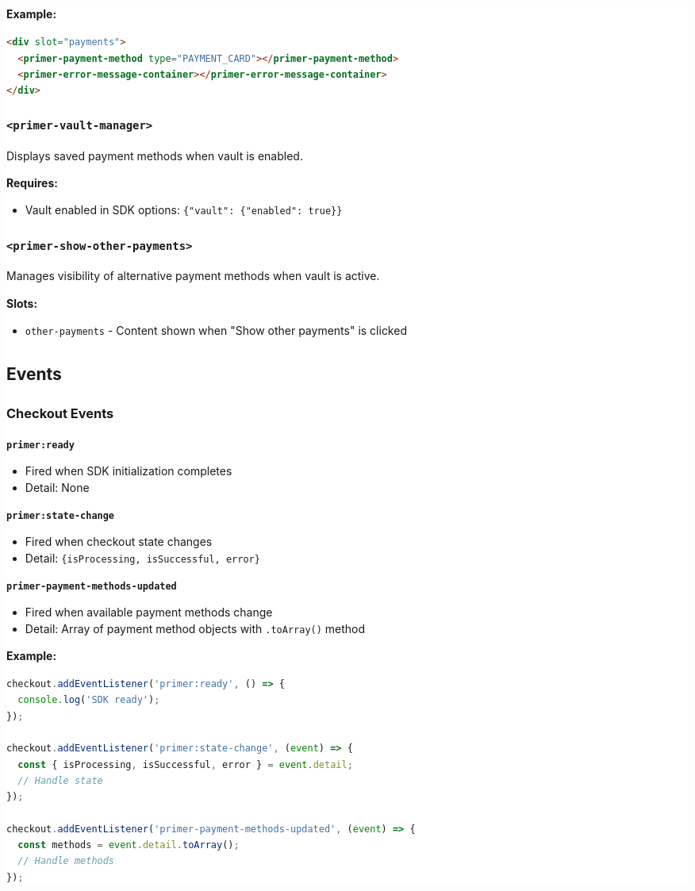 **Example:**

```html
<div slot="payments">
  <primer-payment-method type="PAYMENT_CARD"></primer-payment-method>
  <primer-error-message-container></primer-error-message-container>
</div>
```

### `<primer-vault-manager>`

Displays saved payment methods when vault is enabled.

**Requires:**

- Vault enabled in SDK options: `{"vault": {"enabled": true}}`

### `<primer-show-other-payments>`

Manages visibility of alternative payment methods when vault is active.

**Slots:**

- `other-payments` - Content shown when "Show other payments" is clicked

## Events

### Checkout Events

**`primer:ready`**

- Fired when SDK initialization completes
- Detail: None

**`primer:state-change`**

- Fired when checkout state changes
- Detail: `{isProcessing, isSuccessful, error}`

**`primer-payment-methods-updated`**

- Fired when available payment methods change
- Detail: Array of payment method objects with `.toArray()` method

**Example:**

```javascript
checkout.addEventListener('primer:ready', () => {
  console.log('SDK ready');
});

checkout.addEventListener('primer:state-change', (event) => {
  const { isProcessing, isSuccessful, error } = event.detail;
  // Handle state
});

checkout.addEventListener('primer-payment-methods-updated', (event) => {
  const methods = event.detail.toArray();
  // Handle methods
});
```
